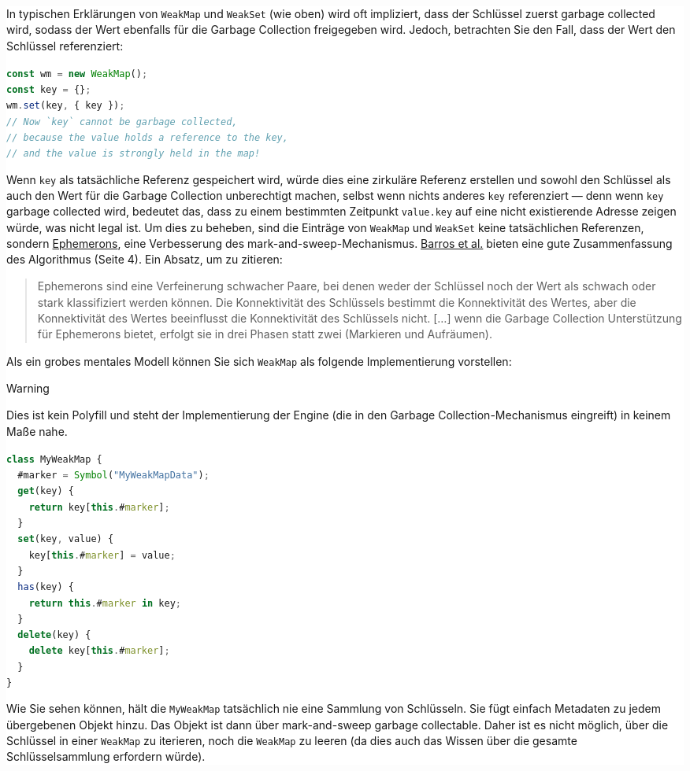 In typischen Erklärungen von `WeakMap` und `WeakSet` (wie oben) wird oft impliziert, dass der Schlüssel zuerst garbage collected wird, sodass der Wert ebenfalls für die Garbage Collection freigegeben wird. Jedoch, betrachten Sie den Fall, dass der Wert den Schlüssel referenziert:

```js
const wm = new WeakMap();
const key = {};
wm.set(key, { key });
// Now `key` cannot be garbage collected,
// because the value holds a reference to the key,
// and the value is strongly held in the map!
```

Wenn `key` als tatsächliche Referenz gespeichert wird, würde dies eine zirkuläre Referenz erstellen und sowohl den Schlüssel als auch den Wert für die Garbage Collection unberechtigt machen, selbst wenn nichts anderes `key` referenziert — denn wenn `key` garbage collected wird, bedeutet das, dass zu einem bestimmten Zeitpunkt `value.key` auf eine nicht existierende Adresse zeigen würde, was nicht legal ist. Um dies zu beheben, sind die Einträge von `WeakMap` und `WeakSet` keine tatsächlichen Referenzen, sondern [Ephemerons](https://dl.acm.org/doi/pdf/10.1145/263700.263733), eine Verbesserung des mark-and-sweep-Mechanismus. [Barros et al.](https://www.jucs.org/jucs_14_21/eliminating_cycles_in_weak/jucs_14_21_3481_3497_barros.pdf) bieten eine gute Zusammenfassung des Algorithmus (Seite 4). Ein Absatz, um zu zitieren:

> Ephemerons sind eine Verfeinerung schwacher Paare, bei denen weder der Schlüssel noch der Wert als schwach oder stark klassifiziert werden können. Die Konnektivität des Schlüssels bestimmt die Konnektivität des Wertes, aber die Konnektivität des Wertes beeinflusst die Konnektivität des Schlüssels nicht. […] wenn die Garbage Collection Unterstützung für Ephemerons bietet, erfolgt sie in drei Phasen statt zwei (Markieren und Aufräumen).

Als ein grobes mentales Modell können Sie sich `WeakMap` als folgende Implementierung vorstellen:

> [!WARNING]
> Dies ist kein Polyfill und steht der Implementierung der Engine (die in den Garbage Collection-Mechanismus eingreift) in keinem Maße nahe.

```js
class MyWeakMap {
  #marker = Symbol("MyWeakMapData");
  get(key) {
    return key[this.#marker];
  }
  set(key, value) {
    key[this.#marker] = value;
  }
  has(key) {
    return this.#marker in key;
  }
  delete(key) {
    delete key[this.#marker];
  }
}
```

Wie Sie sehen können, hält die `MyWeakMap` tatsächlich nie eine Sammlung von Schlüsseln. Sie fügt einfach Metadaten zu jedem übergebenen Objekt hinzu. Das Objekt ist dann über mark-and-sweep garbage collectable. Daher ist es nicht möglich, über die Schlüssel in einer `WeakMap` zu iterieren, noch die `WeakMap` zu leeren (da dies auch das Wissen über die gesamte Schlüsselsammlung erfordern würde).
